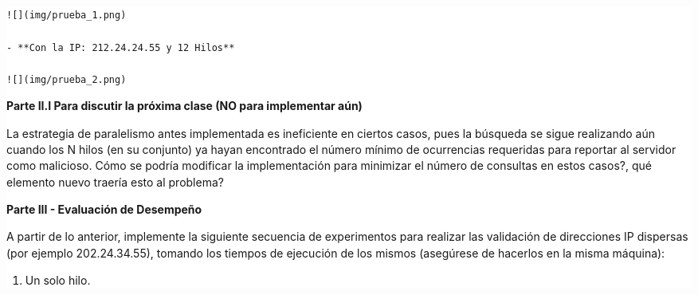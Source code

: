 	![](img/prueba_1.png)

	- **Con la IP: 212.24.24.55 y 12 Hilos**

	![](img/prueba_2.png)


**Parte II.I Para discutir la próxima clase (NO para implementar aún)**

La estrategia de paralelismo antes implementada es ineficiente en ciertos casos, pues la búsqueda se sigue realizando aún cuando los N hilos (en su conjunto) ya hayan encontrado el número mínimo de ocurrencias requeridas para reportar al servidor como malicioso. Cómo se podría modificar la implementación para minimizar el número de consultas en estos casos?, qué elemento nuevo traería esto al problema?

**Parte III - Evaluación de Desempeño**

A partir de lo anterior, implemente la siguiente secuencia de experimentos para realizar las validación de direcciones IP dispersas (por ejemplo 202.24.34.55), tomando los tiempos de ejecución de los mismos (asegúrese de hacerlos en la misma máquina):

1. Un solo hilo.